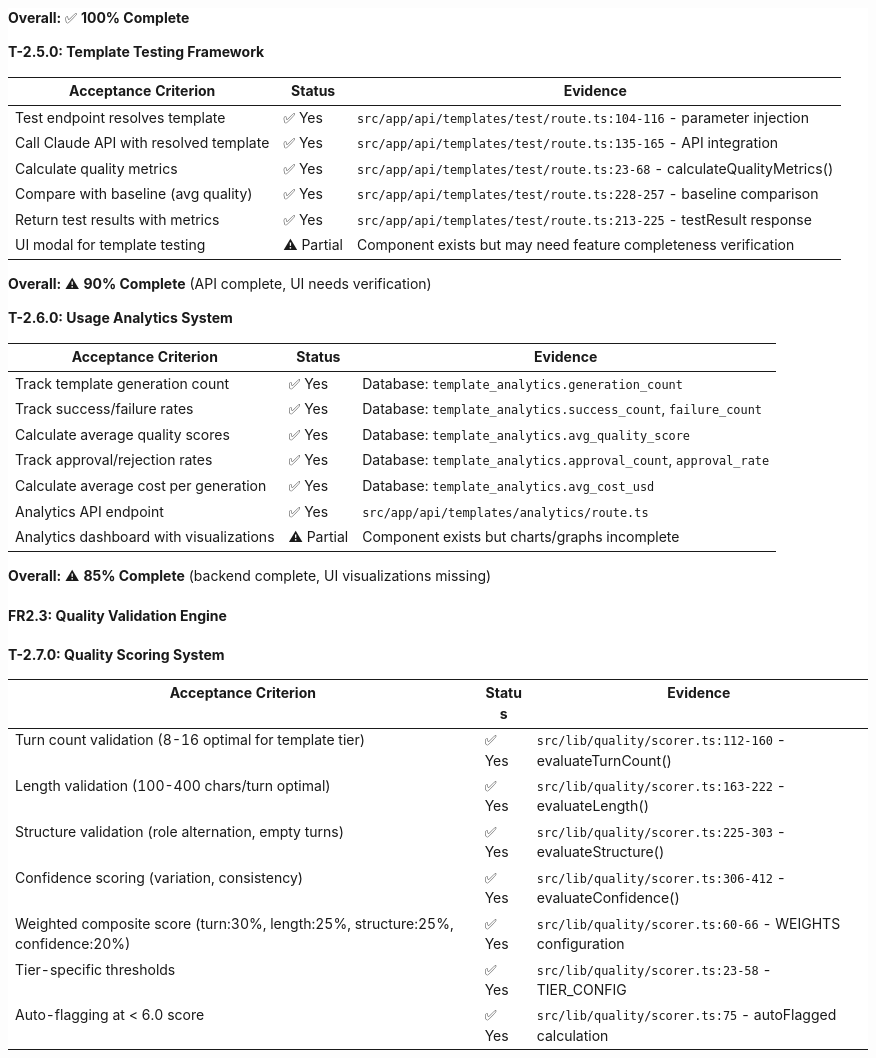 **Overall:** ✅ **100% Complete**

**T-2.5.0: Template Testing Framework**

| Acceptance Criterion | Status | Evidence |
|---------------------|--------|----------|
| Test endpoint resolves template | ✅ Yes | `src/app/api/templates/test/route.ts:104-116` - parameter injection |
| Call Claude API with resolved template | ✅ Yes | `src/app/api/templates/test/route.ts:135-165` - API integration |
| Calculate quality metrics | ✅ Yes | `src/app/api/templates/test/route.ts:23-68` - calculateQualityMetrics() |
| Compare with baseline (avg quality) | ✅ Yes | `src/app/api/templates/test/route.ts:228-257` - baseline comparison |
| Return test results with metrics | ✅ Yes | `src/app/api/templates/test/route.ts:213-225` - testResult response |
| UI modal for template testing | ⚠️ Partial | Component exists but may need feature completeness verification |

**Overall:** ⚠️ **90% Complete** (API complete, UI needs verification)

**T-2.6.0: Usage Analytics System**

| Acceptance Criterion | Status | Evidence |
|---------------------|--------|----------|
| Track template generation count | ✅ Yes | Database: `template_analytics.generation_count` |
| Track success/failure rates | ✅ Yes | Database: `template_analytics.success_count`, `failure_count` |
| Calculate average quality scores | ✅ Yes | Database: `template_analytics.avg_quality_score` |
| Track approval/rejection rates | ✅ Yes | Database: `template_analytics.approval_count`, `approval_rate` |
| Calculate average cost per generation | ✅ Yes | Database: `template_analytics.avg_cost_usd` |
| Analytics API endpoint | ✅ Yes | `src/app/api/templates/analytics/route.ts` |
| Analytics dashboard with visualizations | ⚠️ Partial | Component exists but charts/graphs incomplete |

**Overall:** ⚠️ **85% Complete** (backend complete, UI visualizations missing)

#### **FR2.3: Quality Validation Engine**

**T-2.7.0: Quality Scoring System**

| Acceptance Criterion | Status | Evidence |
|---------------------|--------|----------|
| Turn count validation (8-16 optimal for template tier) | ✅ Yes | `src/lib/quality/scorer.ts:112-160` - evaluateTurnCount() |
| Length validation (100-400 chars/turn optimal) | ✅ Yes | `src/lib/quality/scorer.ts:163-222` - evaluateLength() |
| Structure validation (role alternation, empty turns) | ✅ Yes | `src/lib/quality/scorer.ts:225-303` - evaluateStructure() |
| Confidence scoring (variation, consistency) | ✅ Yes | `src/lib/quality/scorer.ts:306-412` - evaluateConfidence() |
| Weighted composite score (turn:30%, length:25%, structure:25%, confidence:20%) | ✅ Yes | `src/lib/quality/scorer.ts:60-66` - WEIGHTS configuration |
| Tier-specific thresholds | ✅ Yes | `src/lib/quality/scorer.ts:23-58` - TIER_CONFIG |
| Auto-flagging at < 6.0 score | ✅ Yes | `src/lib/quality/scorer.ts:75` - autoFlagged calculation |
